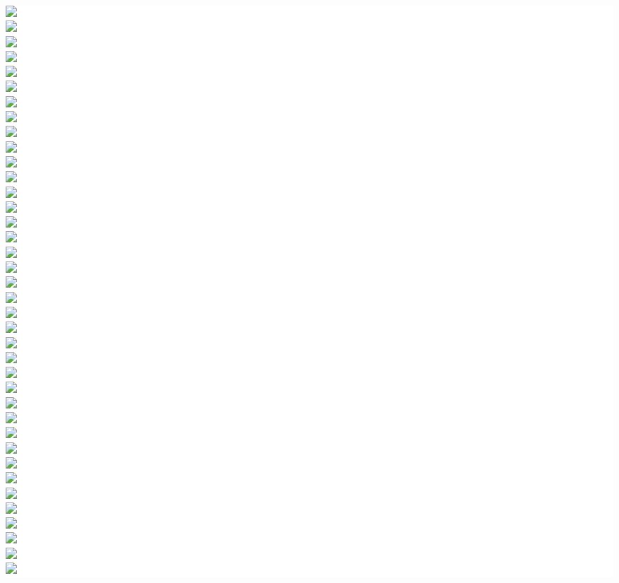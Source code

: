 ![](https://cdn-mineru.openxlab.org.cn/model-mineru/prod/051fe6e565fc3f1946af418aa7325a844f905ff5520f07e47c5b25a9342b57ce.jpg)  
![](https://cdn-mineru.openxlab.org.cn/model-mineru/prod/68e6dfa73d0352f3c985c4948be4a5b31e1f658910d4c5cc14e70416da761c52.jpg)  
![](https://cdn-mineru.openxlab.org.cn/model-mineru/prod/1850955cf57c64dba1cb082c2101c008ce895a895a1e7c5181ae90e1f0324c8e.jpg)  
![](https://cdn-mineru.openxlab.org.cn/model-mineru/prod/21d0edca002b96b1fddcbe47e8d9f55fc501db5a79cad9d46697944c41e0469f.jpg)  
![](https://cdn-mineru.openxlab.org.cn/model-mineru/prod/392728c41dbd85620b0f064a06827a0a6fcffc2845ca69b8f26c0376e8a9b920.jpg)  
![](https://cdn-mineru.openxlab.org.cn/model-mineru/prod/3bf84afd84d09f9e166e195de4a4b2142c26a60f47bc1c3201c111b3a6c5df9c.jpg)  
![](https://cdn-mineru.openxlab.org.cn/model-mineru/prod/438430b88e8c148f3c964eabf9f78db1d6edda6a64fb6b37c136134ecc5d6899.jpg)  
![](https://cdn-mineru.openxlab.org.cn/model-mineru/prod/a9066bf786b6cc2ff7fb226a68ea0789f1cfad2dc06d16bf0ddea51288764cdc.jpg)  
![](https://cdn-mineru.openxlab.org.cn/model-mineru/prod/f9d4be74007b5d26b4969cffdce58d95aa94e450a7263a0f9af705ed3168e637.jpg)  
![](https://cdn-mineru.openxlab.org.cn/model-mineru/prod/c549c518f5329cec02ee509f88acfc086f7aaa120386a9d94cc52c095d640568.jpg)  
![](https://cdn-mineru.openxlab.org.cn/model-mineru/prod/fc60518fa4029f7009f4b0da5929580f251e809c7089c782cb68b69cf5a0f8aa.jpg)  
![](https://cdn-mineru.openxlab.org.cn/model-mineru/prod/3cc5ab49270e269a2f812718acb3e241ef7220230ecf32d2d97ec9fc5c925b42.jpg)  
![](https://cdn-mineru.openxlab.org.cn/model-mineru/prod/3ec4f06e984e781b1fc0e673c9a2212a3c15fd73cc6e1ec4f56b7e2577d7d44e.jpg)  
![](https://cdn-mineru.openxlab.org.cn/model-mineru/prod/1db2037b926f48d89248382743498a01b59df319af67805212767ab94dea6e0e.jpg)  
![](https://cdn-mineru.openxlab.org.cn/model-mineru/prod/5f34ee4806d188512b34b43956e3d3df919b86e419b7a543c6cf84bf9e7842f1.jpg)  
![](https://cdn-mineru.openxlab.org.cn/model-mineru/prod/2ea392f433276f5a3e276e25bbaf3b624fac9e01134ffdd96eeea10bd8ad1c01.jpg)  
![](https://cdn-mineru.openxlab.org.cn/model-mineru/prod/a7f1a1c6944bed39ea438f31ae959063f6efa83547b219d95e570eb0d68ee118.jpg)  
![](https://cdn-mineru.openxlab.org.cn/model-mineru/prod/702d09b3edf2bf1574082c439f4da411b48e62cba32c0674e1968b1696157012.jpg)  
![](https://cdn-mineru.openxlab.org.cn/model-mineru/prod/603ffc9b1fbba197a06d6a232bd8951bbfa76650c1e27f6bd10d9cf0473b9210.jpg)  
![](https://cdn-mineru.openxlab.org.cn/model-mineru/prod/bbce5348c0c4102e57c53896cae53b4740555ad1a584fef4bd63d4444e328fd7.jpg)  
![](https://cdn-mineru.openxlab.org.cn/model-mineru/prod/9a99a0aa605754d907c7295249541e23f0ab9b8cdac0d5086be7796975c5d421.jpg)  
![](https://cdn-mineru.openxlab.org.cn/model-mineru/prod/20e3cc304756df1690eec4aa93eddb93230b634fc8dc90d931a8befd1aa60e45.jpg)  
![](https://cdn-mineru.openxlab.org.cn/model-mineru/prod/59ad4683937324cf697b2ef95123cf245a3c2960d2da50f1ccb6d1bdebd804ee.jpg)  
![](https://cdn-mineru.openxlab.org.cn/model-mineru/prod/279e89c52bc90f18f199bcedae63cb320a3f2da3ed5a7facddaeafd549e12d7f.jpg)  
![](https://cdn-mineru.openxlab.org.cn/model-mineru/prod/6dd11001e1bbe328a5ca582cd3bff609742d6a466dd8658b73a9b4d1a4c3a094.jpg)  
![](https://cdn-mineru.openxlab.org.cn/model-mineru/prod/9d3ec53828ea680ab047e5abd848f845b216b574b9459aacc0313309392e6bae.jpg)  
![](https://cdn-mineru.openxlab.org.cn/model-mineru/prod/00dc27d10e8f29a97f682b823af2aa0847ef90394c7da6cf8c4cea376752ea00.jpg)  
![](https://cdn-mineru.openxlab.org.cn/model-mineru/prod/94d6a8381dbda9bfc1abf7255030921a3fa27e14acda7e56b8e9c5871b01de6f.jpg)  
![](https://cdn-mineru.openxlab.org.cn/model-mineru/prod/49407e8842ea6bf887fee6e196a5ad935d4deb169c8ee7f38ddf4335fa625cef.jpg)  
![](https://cdn-mineru.openxlab.org.cn/model-mineru/prod/595df38c339262a1d148f432afc1d34611d51b8df26f3ab195a94464f9bc24a4.jpg)  
![](https://cdn-mineru.openxlab.org.cn/model-mineru/prod/7fda792e4ef2019b5c81818a7d4ccdb651532fc721a69a8ea5f024fb547ef2ce.jpg)  
![](https://cdn-mineru.openxlab.org.cn/model-mineru/prod/e86a10193b40da1c1d8a26f41b2c02ba1c2c51bf23765a513a908941822803b1.jpg)  
![](https://cdn-mineru.openxlab.org.cn/model-mineru/prod/81e02930263b5d3fb8ed8467fb9a3ebc91c6ea2aae28ae7de1d40b5a8dc9e623.jpg)  
![](https://cdn-mineru.openxlab.org.cn/model-mineru/prod/89ca1eefcdc5cd100184c65b2a49d5dfe36090c0555b259d860a9ae58820fe3e.jpg)  
![](https://cdn-mineru.openxlab.org.cn/model-mineru/prod/fde467c3022ecfd5ca520eee12894a7545870dafb6cdd9bdf7886727799e5ab5.jpg)  
![](https://cdn-mineru.openxlab.org.cn/model-mineru/prod/a13904dd844cfccc704f79bf183ecf750a6a8f0add39614713df38ad9d811b0d.jpg)  
![](https://cdn-mineru.openxlab.org.cn/model-mineru/prod/e58fc2dc1d3fbdda84114ee0b21ce4cb2626035c75843fd2e8b368ea304c734c.jpg)  
![](https://cdn-mineru.openxlab.org.cn/model-mineru/prod/5160cf75e3578f1ac2cd61fbec4d2e1c39bf72e9072d2dd4bd826b05c76dbcb6.jpg)  
#  
